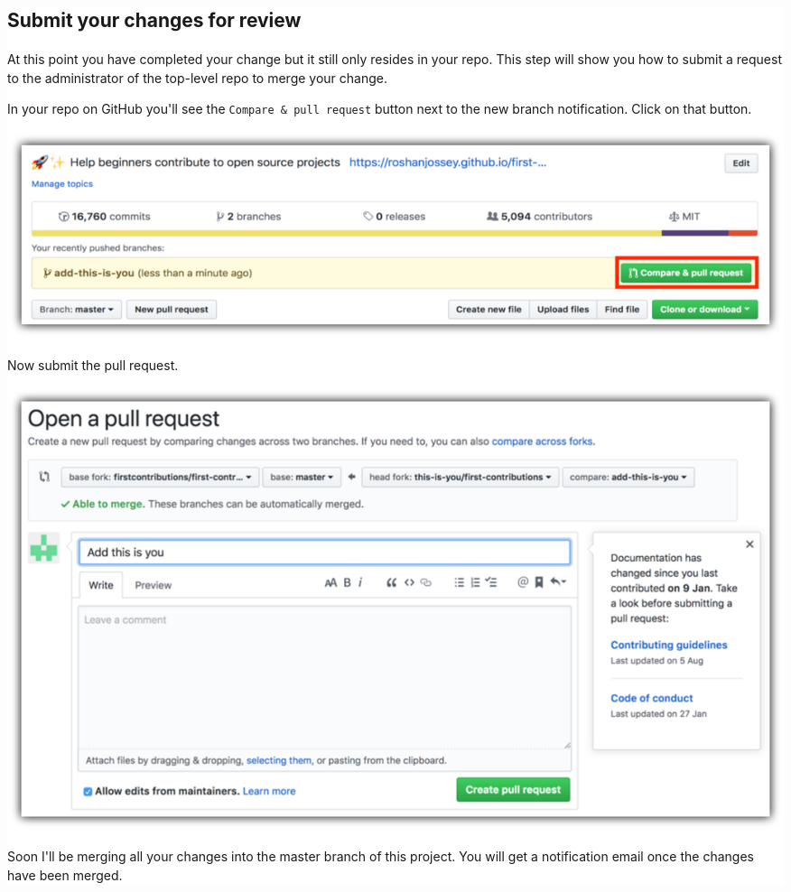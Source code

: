 ## Submit your changes for review

At this point you have completed your change but it still only resides in your repo. This step will show you how to submit a request to the administrator of the top-level repo to merge your change.

In your repo on GitHub you'll see the `Compare & pull request` button next to the new branch notification. Click on that button.

<img src="assets/compare-and-pull.png" alt="create a pull request" />

Now submit the pull request.

<img src="assets/submit-pull-request.png" alt="submit pull request" />

Soon I'll be merging all your changes into the master branch of this project. You will get a notification email once the changes have been merged.
